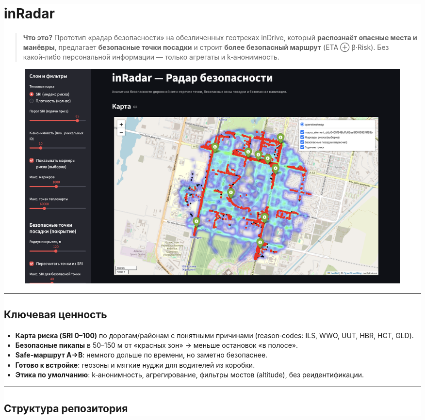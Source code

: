 # inRadar

> **Что это?** Прототип «радар безопасности» на обезличенных геотреках inDrive, который **распознаёт опасные места и манёвры**,
> предлагает **безопасные точки посадки** и строит **более безопасный маршрут** (ETA ⊕ β·Risk). Без какой‑либо персональной информации — только агрегаты и k‑анонимность.

<p align="center">
  <img src="assets/Streamlit Screenshot.png" alt="Скриншот дашборда Streamlit" width="90%"/>
</p>

---

## Ключевая ценность
- **Карта риска (SRI 0–100)** по дорогам/районам с понятными причинами (reason‑codes: ILS, WWO, UUT, HBR, HCT, GLD).
- **Безопасные пикапы** в 50–150 м от «красных зон» → меньше остановок «в полосе».
- **Safe‑маршрут A→B**: немного дольше по времени, но заметно безопаснее.
- **Готово к встройке**: геозоны и мягкие нуджи для водителей из коробки.
- **Этика по умолчанию**: k‑анонимность, агрегирование, фильтры мостов (altitude), без реидентификации.

---

## Структура репозитория
